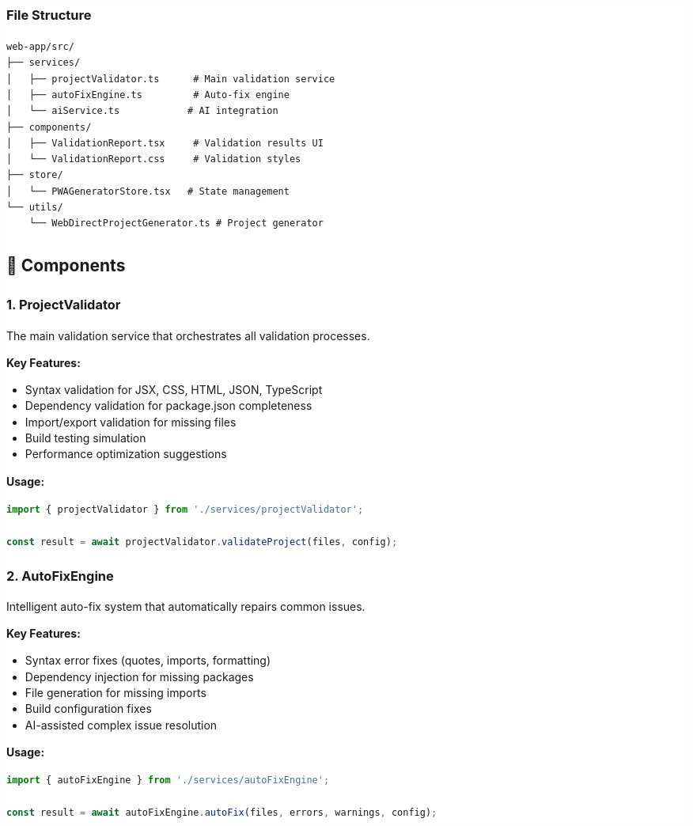 ### File Structure

```
web-app/src/
├── services/
│   ├── projectValidator.ts      # Main validation service
│   ├── autoFixEngine.ts         # Auto-fix engine
│   └── aiService.ts            # AI integration
├── components/
│   ├── ValidationReport.tsx     # Validation results UI
│   └── ValidationReport.css     # Validation styles
├── store/
│   └── PWAGeneratorStore.tsx   # State management
└── utils/
    └── WebDirectProjectGenerator.ts # Project generator
```

## 🔧 Components

### 1. ProjectValidator

The main validation service that orchestrates all validation processes.

**Key Features:**
- Syntax validation for JSX, CSS, HTML, JSON, TypeScript
- Dependency validation for package.json completeness
- Import/export validation for missing files
- Build testing simulation
- Performance optimization suggestions

**Usage:**
```typescript
import { projectValidator } from './services/projectValidator';

const result = await projectValidator.validateProject(files, config);
```

### 2. AutoFixEngine

Intelligent auto-fix system that automatically repairs common issues.

**Key Features:**
- Syntax error fixes (quotes, imports, formatting)
- Dependency injection for missing packages
- File generation for missing imports
- Build configuration fixes
- AI-assisted complex issue resolution

**Usage:**
```typescript
import { autoFixEngine } from './services/autoFixEngine';

const result = await autoFixEngine.autoFix(files, errors, warnings, config);
```
